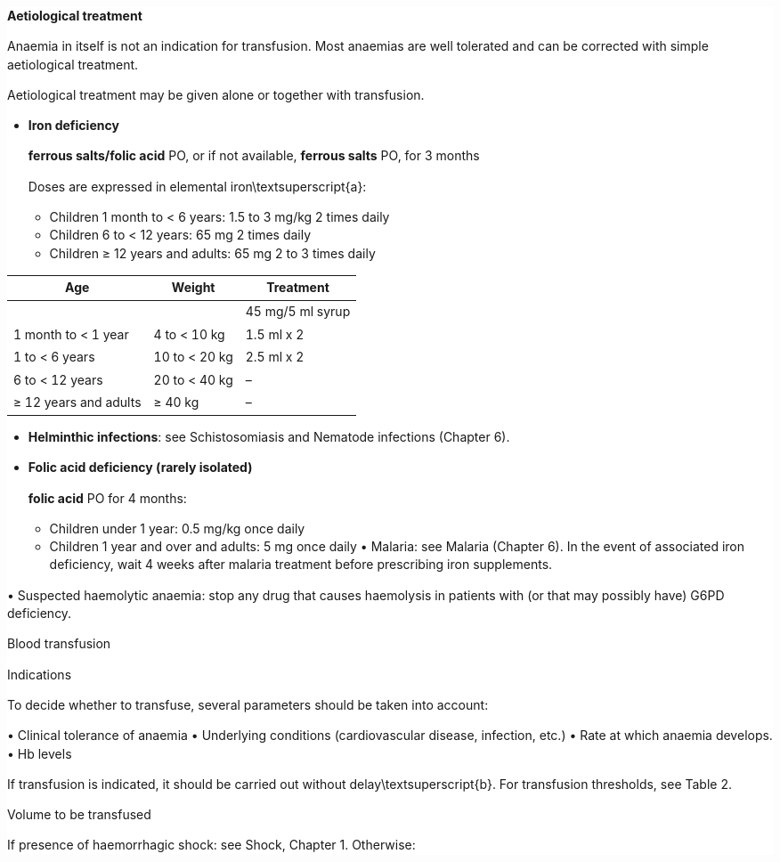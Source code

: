 **Aetiological treatment**

Anaemia in itself is not an indication for transfusion. Most anaemias are well tolerated and can be corrected with simple aetiological treatment.

Aetiological treatment may be given alone or together with transfusion.

- **Iron deficiency**
  
  **ferrous salts/folic acid** PO, or if not available, **ferrous salts** PO, for 3 months
  
  Doses are expressed in elemental iron\textsuperscript{a}:
  
  - Children 1 month to < 6 years: 1.5 to 3 mg/kg 2 times daily
  - Children 6 to < 12 years: 65 mg 2 times daily
  - Children ≥ 12 years and adults: 65 mg 2 to 3 times daily

| Age                        | Weight       | Treatment                      |
|----------------------------|--------------|--------------------------------|
|                            |              | 45 mg/5 ml syrup | 60 or 65 mg tablet |
| 1 month to < 1 year        | 4 to < 10 kg | 1.5 ml x 2               | –                |
| 1 to < 6 years             | 10 to < 20 kg| 2.5 ml x 2               | –                |
| 6 to < 12 years            | 20 to < 40 kg| –                          | 1 tab x 2        |
| ≥ 12 years and adults      | ≥ 40 kg      | –                          | 1 tab x 2 or 3   |

- **Helminthic infections**: see Schistosomiasis and Nematode infections (Chapter 6).
- **Folic acid deficiency (rarely isolated)**
  
  **folic acid** PO for 4 months:
  
  - Children under 1 year: 0.5 mg/kg once daily
  - Children 1 year and over and adults: 5 mg once daily
• Malaria: see Malaria (Chapter 6). In the event of associated iron deficiency, wait 4 weeks after malaria treatment before prescribing iron supplements.

• Suspected haemolytic anaemia: stop any drug that causes haemolysis in patients with (or that may possibly have) G6PD deficiency.

Blood transfusion

Indications

To decide whether to transfuse, several parameters should be taken into account:

• Clinical tolerance of anaemia
• Underlying conditions (cardiovascular disease, infection, etc.)
• Rate at which anaemia develops.
• Hb levels

If transfusion is indicated, it should be carried out without delay\textsuperscript{b}. For transfusion thresholds, see Table 2.

Volume to be transfused

If presence of haemorrhagic shock: see Shock, Chapter 1. Otherwise:
